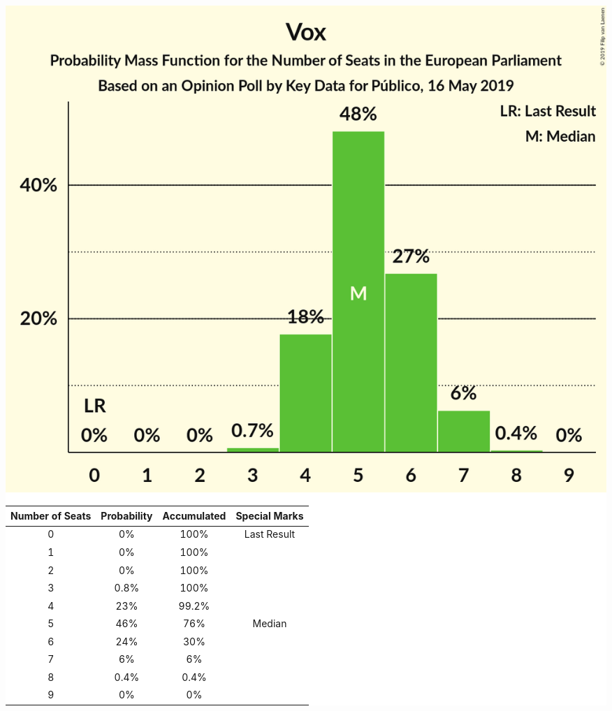 ![Graph with seats probability mass function not yet produced](2019-05-16-KeyData-coalitions-seats-pmf-vox.png "Seats Probability Mass Function")

| Number of Seats | Probability | Accumulated | Special Marks |
|:---------------:|:-----------:|:-----------:|:-------------:|
| 0 | 0% | 100% | Last Result |
| 1 | 0% | 100% |  |
| 2 | 0% | 100% |  |
| 3 | 0.8% | 100% |  |
| 4 | 23% | 99.2% |  |
| 5 | 46% | 76% | Median |
| 6 | 24% | 30% |  |
| 7 | 6% | 6% |  |
| 8 | 0.4% | 0.4% |  |
| 9 | 0% | 0% |  |
